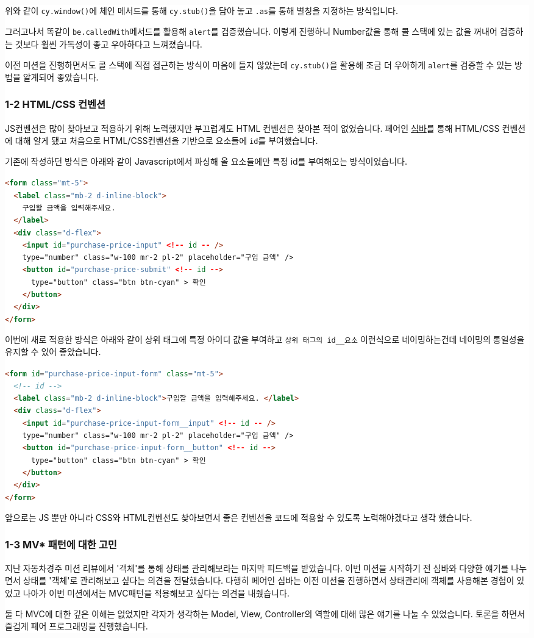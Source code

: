 위와 같이 `cy.window()`에 체인 메서드를 통해 `cy.stub()`을 담아 놓고 `.as`를 통해 별칭을 지정하는 방식입니다.

그러고나서 똑같이 `be.calledWith`메서드를 활용해 `alert`를 검증했습니다. 이렇게 진행하니 Number값을 통해 콜 스택에 있는 값을 꺼내어 검증하는 것보다 훨씬 가독성이 좋고 우아하다고 느껴졌습니다.

이전 미션을 진행하면서도 콜 스택에 직접 접근하는 방식이 마음에 들지 않았는데 `cy.stub()`을 활용해 조금 더 우아하게 `alert`를 검증할 수 있는 방법을 알게되어 좋았습니다.

### 1-2 HTML/CSS 컨벤션

JS컨벤션은 많이 찾아보고 적용하기 위해 노력했지만 부끄럽게도 HTML 컨벤션은 찾아본 적이 없었습니다. 페어인 [심바](https://github.com/0imbean0)를 통해 HTML/CSS 컨벤션에 대해 알게 됐고 처음으로 HTML/CSS컨벤션을 기반으로 요소들에 `id`를 부여했습니다.

기존에 작성하던 방식은 아래와 같이 Javascript에서 파싱해 올 요소들에만 특정 id를 부여해오는 방식이었습니다.

```html
<form class="mt-5">
  <label class="mb-2 d-inline-block">
    구입할 금액을 입력해주세요.
  </label>
  <div class="d-flex">
    <input id="purchase-price-input" <!-- id -- />
    type="number" class="w-100 mr-2 pl-2" placeholder="구입 금액" />
    <button id="purchase-price-submit" <!-- id -->
      type="button" class="btn btn-cyan" > 확인
    </button>
  </div>
</form>
```

이번에 새로 적용한 방식은 아래와 같이 상위 태그에 특정 아이디 값을 부여하고 `상위 태그의 id__요소` 이런식으로 네이밍하는건데 네이밍의 통일성을 유지할 수 있어 좋았습니다.

```html
<form id="purchase-price-input-form" class="mt-5">
  <!-- id -->
  <label class="mb-2 d-inline-block">구입할 금액을 입력해주세요. </label>
  <div class="d-flex">
    <input id="purchase-price-input-form__input" <!-- id -- />
    type="number" class="w-100 mr-2 pl-2" placeholder="구입 금액" />
    <button id="purchase-price-input-form__button" <!-- id -->
      type="button" class="btn btn-cyan" > 확인
    </button>
  </div>
</form>
```

앞으로는 JS 뿐만 아니라 CSS와 HTML컨벤션도 찾아보면서 좋은 컨벤션을 코드에 적용할 수 있도록 노력해야겠다고 생각 했습니다.

### 1-3 MV\* 패턴에 대한 고민

지난 자동차경주 미션 리뷰에서 '객체'를 통해 상태를 관리해보라는 마지막 피드백을 받았습니다. 이번 미션을 시작하기 전 심바와 다양한 얘기를 나누면서 상태를 '객체'로 관리해보고 싶다는 의견을 전달했습니다. 다행히 페어인 심바는 이전 미션을 진행하면서 상태관리에 객체를 사용해본 경험이 있었고 나아가 이번 미션에서는 MVC패턴을 적용해보고 싶다는 의견을 내줬습니다.

둘 다 MVC에 대한 깊은 이해는 없었지만 각자가 생각하는 Model, View, Controller의 역할에 대해 많은 얘기를 나눌 수 있었습니다. 토론을 하면서 즐겁게 페어 프로그래밍을 진행했습니다.
